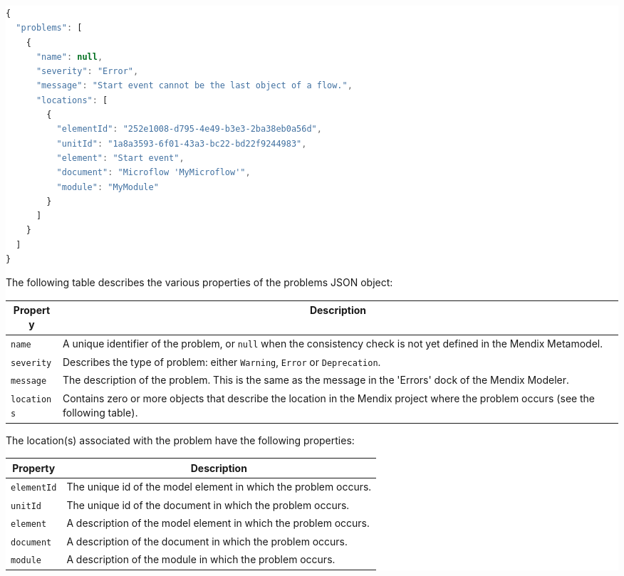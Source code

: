 ```js
{
  "problems": [
    {
      "name": null,
      "severity": "Error",
      "message": "Start event cannot be the last object of a flow.",
      "locations": [
        {
          "elementId": "252e1008-d795-4e49-b3e3-2ba38eb0a56d",
          "unitId": "1a8a3593-6f01-43a3-bc22-bd22f9244983",
          "element": "Start event",
          "document": "Microflow 'MyMicroflow'",
          "module": "MyModule"
        }
      ]
    }
  ]
}
```

The following table describes the various properties of the problems JSON object:

| Property | Description |
| --- | --- |
| `name` | A unique identifier of the problem, or `null` when the consistency check is not yet defined in the Mendix Metamodel. |
| `severity` | Describes the type of problem: either `Warning`, `Error` or `Deprecation`. |
| `message` | The description of the problem. This is the same as the message in the 'Errors' dock of the Mendix Modeler. |
| `locations` | Contains zero or more objects that describe the location in the Mendix project where the problem occurs (see the following table). |

The location(s) associated with the problem have the following properties:

| Property | Description |
| --- | --- |
| `elementId` | The unique id of the model element in which the problem occurs. |
| `unitId` | The unique id of the document in which the problem occurs. |
| `element` | A description of the model element in which the problem occurs. |
| `document` | A description of the document in which the problem occurs. |
| `module` | A description of the module in which the problem occurs. |
